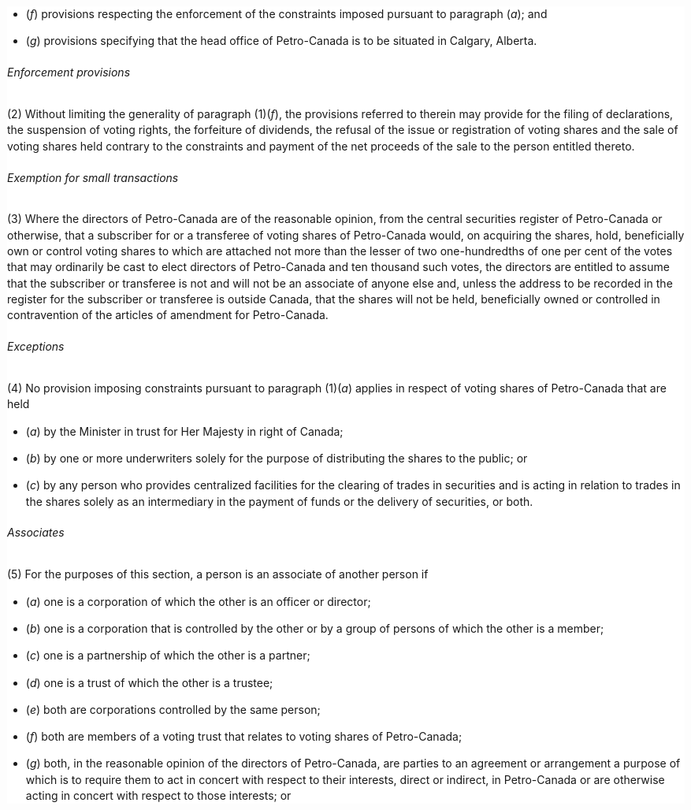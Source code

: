   * (_f_) provisions respecting the enforcement of the constraints imposed pursuant to paragraph (_a_); and

  * (_g_) provisions specifying that the head office of Petro-Canada is to be situated in Calgary, Alberta.

###### Enforcement provisions

(2) Without limiting the generality of paragraph (1)(_f_), the provisions referred to therein may provide for the filing of declarations, the suspension of voting rights, the forfeiture of dividends, the refusal of the issue or registration of voting shares and the sale of voting shares held contrary to the constraints and payment of the net proceeds of the sale to the person entitled thereto.

###### Exemption for small transactions

(3) Where the directors of Petro-Canada are of the reasonable opinion, from the central securities register of Petro-Canada or otherwise, that a subscriber for or a transferee of voting shares of Petro-Canada would, on acquiring the shares, hold, beneficially own or control voting shares to which are attached not more than the lesser of two one-hundredths of one per cent of the votes that may ordinarily be cast to elect directors of Petro-Canada and ten thousand such votes, the directors are entitled to assume that the subscriber or transferee is not and will not be an associate of anyone else and, unless the address to be recorded in the register for the subscriber or transferee is outside Canada, that the shares will not be held, beneficially owned or controlled in contravention of the articles of amendment for Petro-Canada.

###### Exceptions

(4) No provision imposing constraints pursuant to paragraph (1)(_a_) applies in respect of voting shares of Petro-Canada that are held

  * (_a_) by the Minister in trust for Her Majesty in right of Canada;

  * (_b_) by one or more underwriters solely for the purpose of distributing the shares to the public; or

  * (_c_) by any person who provides centralized facilities for the clearing of trades in securities and is acting in relation to trades in the shares solely as an intermediary in the payment of funds or the delivery of securities, or both.

###### Associates

(5) For the purposes of this section, a person is an associate of another person if

  * (_a_) one is a corporation of which the other is an officer or director;

  * (_b_) one is a corporation that is controlled by the other or by a group of persons of which the other is a member;

  * (_c_) one is a partnership of which the other is a partner;

  * (_d_) one is a trust of which the other is a trustee;

  * (_e_) both are corporations controlled by the same person;

  * (_f_) both are members of a voting trust that relates to voting shares of Petro-Canada;

  * (_g_) both, in the reasonable opinion of the directors of Petro-Canada, are parties to an agreement or arrangement a purpose of which is to require them to act in concert with respect to their interests, direct or indirect, in Petro-Canada or are otherwise acting in concert with respect to those interests; or
